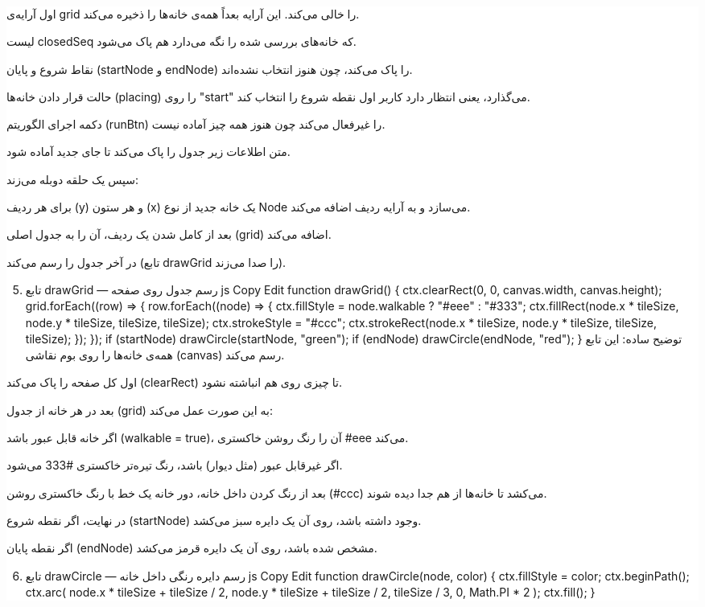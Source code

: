 اول آرایه‌ی grid را خالی می‌کند. این آرایه بعداً همه‌ی خانه‌ها را ذخیره می‌کند.

لیست closedSeq که خانه‌های بررسی شده را نگه می‌دارد هم پاک می‌شود.

نقاط شروع و پایان (startNode و endNode) را پاک می‌کند، چون هنوز انتخاب نشده‌اند.

حالت قرار دادن خانه‌ها (placing) را روی "start" می‌گذارد، یعنی انتظار دارد کاربر اول نقطه شروع را انتخاب کند.

دکمه اجرای الگوریتم (runBtn) را غیرفعال می‌کند چون هنوز همه چیز آماده نیست.

متن اطلاعات زیر جدول را پاک می‌کند تا جای جدید آماده شود.

سپس یک حلقه دوبله می‌زند:

برای هر ردیف (y) و هر ستون (x) یک خانه جدید از نوع Node می‌سازد و به آرایه ردیف اضافه می‌کند.

بعد از کامل شدن یک ردیف، آن را به جدول اصلی (grid) اضافه می‌کند.

در آخر جدول را رسم می‌کند (تابع drawGrid را صدا می‌زند).

5. تابع drawGrid — رسم جدول روی صفحه
js
Copy
Edit
function drawGrid() {
  ctx.clearRect(0, 0, canvas.width, canvas.height);
  grid.forEach((row) => {
    row.forEach((node) => {
      ctx.fillStyle = node.walkable ? "#eee" : "#333";
      ctx.fillRect(node.x * tileSize, node.y * tileSize, tileSize, tileSize);
      ctx.strokeStyle = "#ccc";
      ctx.strokeRect(node.x * tileSize, node.y * tileSize, tileSize, tileSize);
    });
  });
  if (startNode) drawCircle(startNode, "green");
  if (endNode) drawCircle(endNode, "red");
}
توضیح ساده:
این تابع همه‌ی خانه‌ها را روی بوم نقاشی (canvas) رسم می‌کند.

اول کل صفحه را پاک می‌کند (clearRect) تا چیزی روی هم انباشته نشود.

بعد در هر خانه از جدول (grid) به این صورت عمل می‌کند:

اگر خانه قابل عبور باشد (walkable = true)، آن را رنگ روشن خاکستری #eee می‌کند.

اگر غیرقابل عبور (مثل دیوار) باشد، رنگ تیره‌تر خاکستری #333 می‌شود.

بعد از رنگ کردن داخل خانه، دور خانه یک خط با رنگ خاکستری روشن (#ccc) می‌کشد تا خانه‌ها از هم جدا دیده شوند.

در نهایت، اگر نقطه شروع (startNode) وجود داشته باشد، روی آن یک دایره سبز می‌کشد.

اگر نقطه پایان (endNode) مشخص شده باشد، روی آن یک دایره قرمز می‌کشد.

6. تابع drawCircle — رسم دایره رنگی داخل خانه
js
Copy
Edit
function drawCircle(node, color) {
  ctx.fillStyle = color;
  ctx.beginPath();
  ctx.arc(
    node.x * tileSize + tileSize / 2,
    node.y * tileSize + tileSize / 2,
    tileSize / 3,
    0,
    Math.PI * 2
  );
  ctx.fill();
}